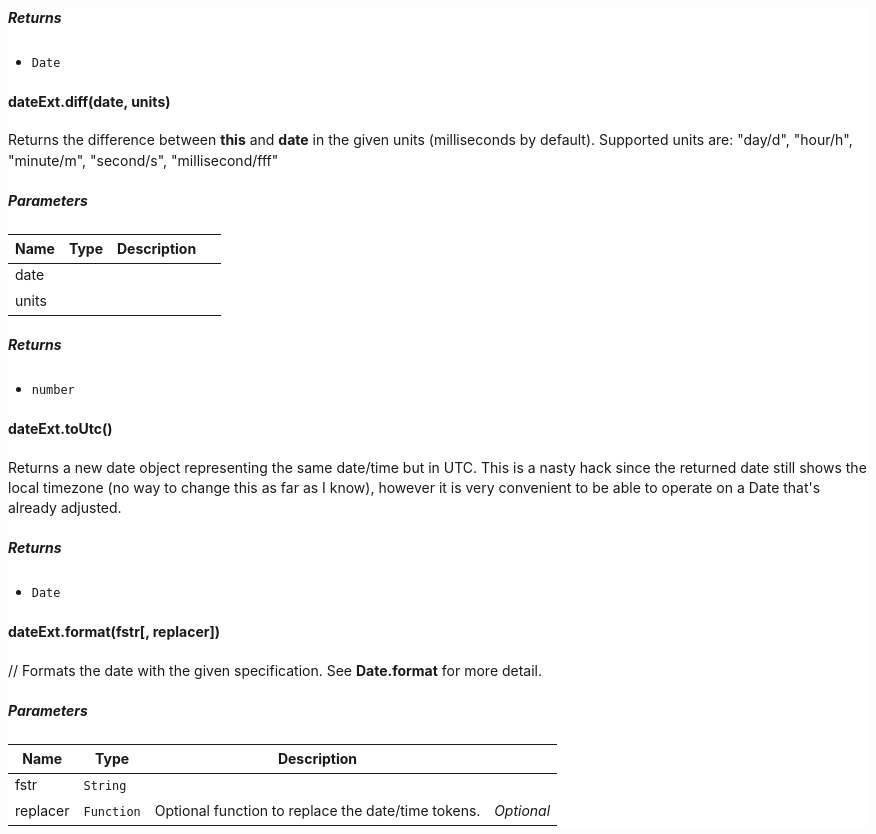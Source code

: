 


##### Returns


- `Date`  



#### dateExt.diff(date, units) 

Returns the difference between <b>this</b> and <b>date</b> in the given units
(milliseconds by default). Supported units are: "day/d", "hour/h", "minute/m",
"second/s", "millisecond/fff"




##### Parameters

| Name | Type | Description |  |
| ---- | ---- | ----------- | -------- |
| date |  |  | &nbsp; |
| units |  |  | &nbsp; |




##### Returns


- `number`  



#### dateExt.toUtc() 

Returns a new date object representing the same date/time but in UTC. This is a nasty
hack since the returned date still shows the local timezone (no way to change this as
far as I know), however it is very convenient to be able to operate on a Date that's
already adjusted.






##### Returns


- `Date`  



#### dateExt.format(fstr[, replacer]) 

// Formats the date with the given specification. See <b>Date.format</b> for more detail.




##### Parameters

| Name | Type | Description |  |
| ---- | ---- | ----------- | -------- |
| fstr | `String`  |  | &nbsp; |
| replacer | `Function`  | Optional function to replace the date/time tokens. | *Optional* |
